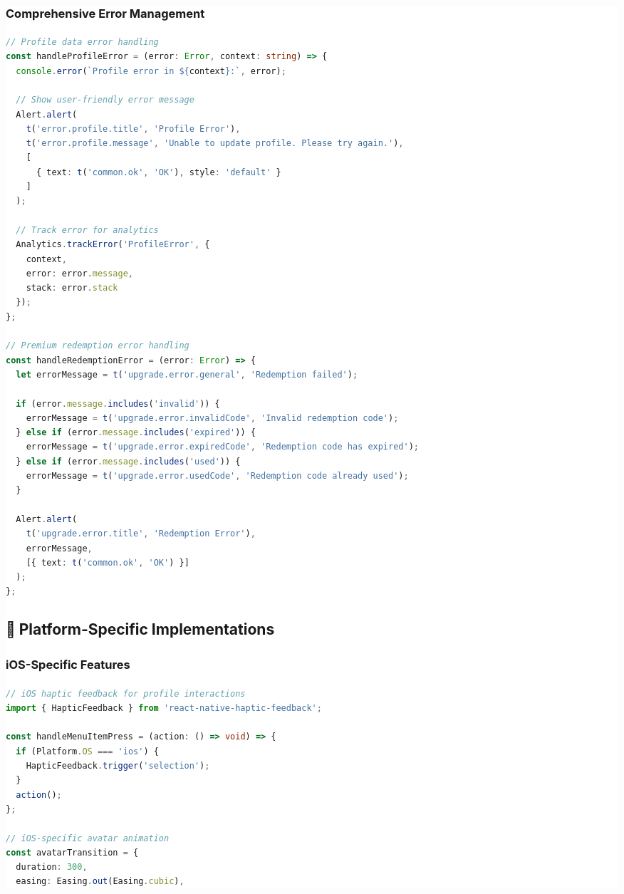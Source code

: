 ### Comprehensive Error Management

```typescript
// Profile data error handling
const handleProfileError = (error: Error, context: string) => {
  console.error(`Profile error in ${context}:`, error);
  
  // Show user-friendly error message
  Alert.alert(
    t('error.profile.title', 'Profile Error'),
    t('error.profile.message', 'Unable to update profile. Please try again.'),
    [
      { text: t('common.ok', 'OK'), style: 'default' }
    ]
  );
  
  // Track error for analytics
  Analytics.trackError('ProfileError', {
    context,
    error: error.message,
    stack: error.stack
  });
};

// Premium redemption error handling
const handleRedemptionError = (error: Error) => {
  let errorMessage = t('upgrade.error.general', 'Redemption failed');
  
  if (error.message.includes('invalid')) {
    errorMessage = t('upgrade.error.invalidCode', 'Invalid redemption code');
  } else if (error.message.includes('expired')) {
    errorMessage = t('upgrade.error.expiredCode', 'Redemption code has expired');
  } else if (error.message.includes('used')) {
    errorMessage = t('upgrade.error.usedCode', 'Redemption code already used');
  }
  
  Alert.alert(
    t('upgrade.error.title', 'Redemption Error'),
    errorMessage,
    [{ text: t('common.ok', 'OK') }]
  );
};
```

## 📱 Platform-Specific Implementations

### iOS-Specific Features

```typescript
// iOS haptic feedback for profile interactions
import { HapticFeedback } from 'react-native-haptic-feedback';

const handleMenuItemPress = (action: () => void) => {
  if (Platform.OS === 'ios') {
    HapticFeedback.trigger('selection');
  }
  action();
};

// iOS-specific avatar animation
const avatarTransition = {
  duration: 300,
  easing: Easing.out(Easing.cubic),
```